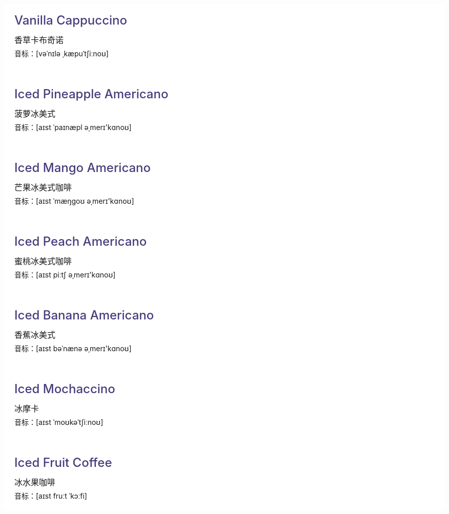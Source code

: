 <div class="box" style="padding: 20px;margin-bottom: 20px;background: var(--vp-c-bg);border-radius: 8px;box-shadow: var(--vp-shadow-2);">
  <p class="english" style="font-size: 24px;font-weight: 500;color: #453e7b;line-height: 1;display: flex;justify-content: space-between;margin:0;border-bottom: 1px solid var(--vp-c-divider-light-2);padding-bottom: 10px;">Vanilla Cappuccino</p>
  <p class="name" style="font-size: 16px;line-height: 2;margin: 0;">香草卡布奇诺</p>
  <p class="phonetic" style="font-size: 14px;line-height: 1;margin: 4px 0 0 0;">音标：[vəˈnɪlə ˌkæpuˈtʃiːnoʊ]</p>
</div>
<div class="box" style="padding: 20px;margin-bottom: 20px;background: var(--vp-c-bg);border-radius: 8px;box-shadow: var(--vp-shadow-2);">
  <p class="english" style="font-size: 24px;font-weight: 500;color: #453e7b;line-height: 1;display: flex;justify-content: space-between;margin:0;border-bottom: 1px solid var(--vp-c-divider-light-2);padding-bottom: 10px;">Iced Pineapple Americano</p>
  <p class="name" style="font-size: 16px;line-height: 2;margin: 0;">菠萝冰美式</p>
  <p class="phonetic" style="font-size: 14px;line-height: 1;margin: 4px 0 0 0;">音标：[aɪst ˈpaɪnæpl əˌmerɪ'kɑnoʊ]</p>
</div>
<div class="box" style="padding: 20px;margin-bottom: 20px;background: var(--vp-c-bg);border-radius: 8px;box-shadow: var(--vp-shadow-2);">
  <p class="english" style="font-size: 24px;font-weight: 500;color: #453e7b;line-height: 1;display: flex;justify-content: space-between;margin:0;border-bottom: 1px solid var(--vp-c-divider-light-2);padding-bottom: 10px;">Iced Mango Americano</p>
  <p class="name" style="font-size: 16px;line-height: 2;margin: 0;">芒果冰美式咖啡</p>
  <p class="phonetic" style="font-size: 14px;line-height: 1;margin: 4px 0 0 0;">音标：[aɪst ˈmæŋɡoʊ əˌmerɪ'kɑnoʊ]</p>
</div>
<div class="box" style="padding: 20px;margin-bottom: 20px;background: var(--vp-c-bg);border-radius: 8px;box-shadow: var(--vp-shadow-2);">
  <p class="english" style="font-size: 24px;font-weight: 500;color: #453e7b;line-height: 1;display: flex;justify-content: space-between;margin:0;border-bottom: 1px solid var(--vp-c-divider-light-2);padding-bottom: 10px;">Iced Peach Americano</p>
  <p class="name" style="font-size: 16px;line-height: 2;margin: 0;">蜜桃冰美式咖啡</p>
  <p class="phonetic" style="font-size: 14px;line-height: 1;margin: 4px 0 0 0;">音标：[aɪst piːtʃ əˌmerɪ'kɑnoʊ]</p>
</div>
<div class="box" style="padding: 20px;margin-bottom: 20px;background: var(--vp-c-bg);border-radius: 8px;box-shadow: var(--vp-shadow-2);">
  <p class="english" style="font-size: 24px;font-weight: 500;color: #453e7b;line-height: 1;display: flex;justify-content: space-between;margin:0;border-bottom: 1px solid var(--vp-c-divider-light-2);padding-bottom: 10px;">Iced Banana Americano</p>
  <p class="name" style="font-size: 16px;line-height: 2;margin: 0;">香蕉冰美式</p>
  <p class="phonetic" style="font-size: 14px;line-height: 1;margin: 4px 0 0 0;">音标：[aɪst bəˈnænə əˌmerɪ'kɑnoʊ]</p>
</div>
<div class="box" style="padding: 20px;margin-bottom: 20px;background: var(--vp-c-bg);border-radius: 8px;box-shadow: var(--vp-shadow-2);">
  <p class="english" style="font-size: 24px;font-weight: 500;color: #453e7b;line-height: 1;display: flex;justify-content: space-between;margin:0;border-bottom: 1px solid var(--vp-c-divider-light-2);padding-bottom: 10px;">Iced Mochaccino</p>
  <p class="name" style="font-size: 16px;line-height: 2;margin: 0;">冰摩卡</p>
  <p class="phonetic" style="font-size: 14px;line-height: 1;margin: 4px 0 0 0;">音标：[aɪst ˈmoʊkəˈtʃiːnoʊ]</p>
</div>
<div class="box" style="padding: 20px;margin-bottom: 20px;background: var(--vp-c-bg);border-radius: 8px;box-shadow: var(--vp-shadow-2);">
  <p class="english" style="font-size: 24px;font-weight: 500;color: #453e7b;line-height: 1;display: flex;justify-content: space-between;margin:0;border-bottom: 1px solid var(--vp-c-divider-light-2);padding-bottom: 10px;">Iced Fruit Coffee</p>
  <p class="name" style="font-size: 16px;line-height: 2;margin: 0;">冰水果咖啡</p>
  <p class="phonetic" style="font-size: 14px;line-height: 1;margin: 4px 0 0 0;">音标：[aɪst fruːt ˈkɔːfi]</p>
</div>